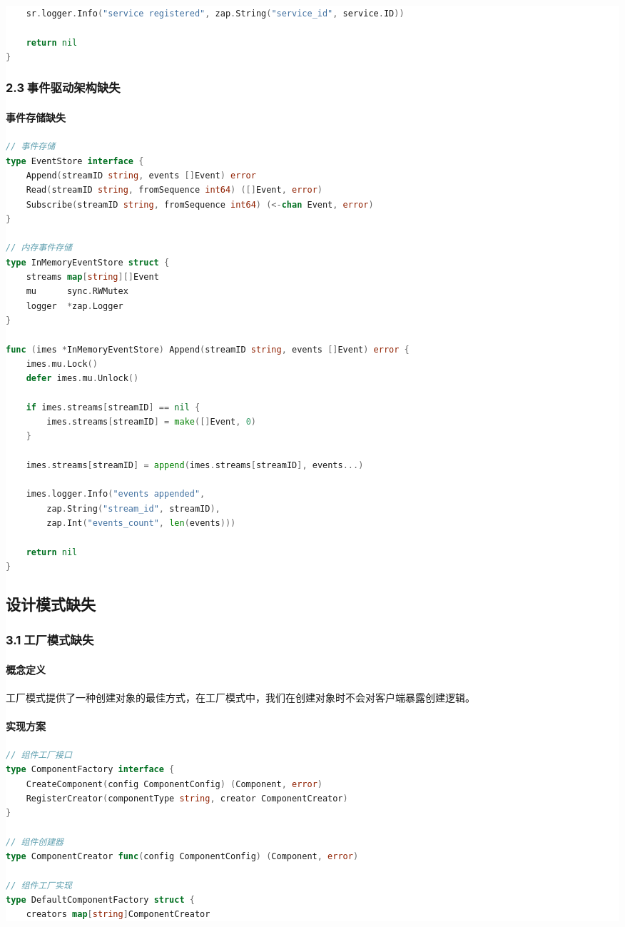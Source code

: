 ```go
    sr.logger.Info("service registered", zap.String("service_id", service.ID))
    
    return nil
}
```

### 2.3 事件驱动架构缺失

#### 事件存储缺失
```go
// 事件存储
type EventStore interface {
    Append(streamID string, events []Event) error
    Read(streamID string, fromSequence int64) ([]Event, error)
    Subscribe(streamID string, fromSequence int64) (<-chan Event, error)
}

// 内存事件存储
type InMemoryEventStore struct {
    streams map[string][]Event
    mu      sync.RWMutex
    logger  *zap.Logger
}

func (imes *InMemoryEventStore) Append(streamID string, events []Event) error {
    imes.mu.Lock()
    defer imes.mu.Unlock()
    
    if imes.streams[streamID] == nil {
        imes.streams[streamID] = make([]Event, 0)
    }
    
    imes.streams[streamID] = append(imes.streams[streamID], events...)
    
    imes.logger.Info("events appended", 
        zap.String("stream_id", streamID),
        zap.Int("events_count", len(events)))
    
    return nil
}
```

## 设计模式缺失

### 3.1 工厂模式缺失

#### 概念定义
工厂模式提供了一种创建对象的最佳方式，在工厂模式中，我们在创建对象时不会对客户端暴露创建逻辑。

#### 实现方案
```go
// 组件工厂接口
type ComponentFactory interface {
    CreateComponent(config ComponentConfig) (Component, error)
    RegisterCreator(componentType string, creator ComponentCreator)
}

// 组件创建器
type ComponentCreator func(config ComponentConfig) (Component, error)

// 组件工厂实现
type DefaultComponentFactory struct {
    creators map[string]ComponentCreator
```